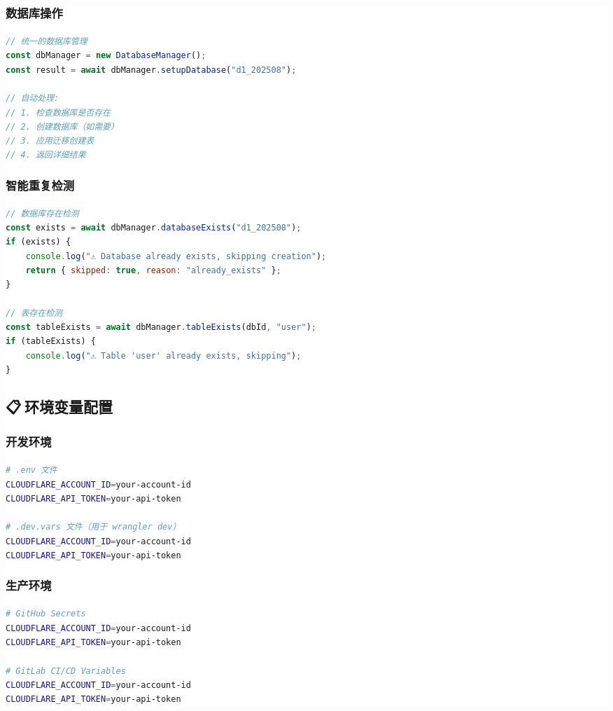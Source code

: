 ### 数据库操作
```javascript
// 统一的数据库管理
const dbManager = new DatabaseManager();
const result = await dbManager.setupDatabase("d1_202508");

// 自动处理:
// 1. 检查数据库是否存在
// 2. 创建数据库（如需要）
// 3. 应用迁移创建表
// 4. 返回详细结果
```

### 智能重复检测
```javascript
// 数据库存在检测
const exists = await dbManager.databaseExists("d1_202508");
if (exists) {
    console.log("⚠️ Database already exists, skipping creation");
    return { skipped: true, reason: "already_exists" };
}

// 表存在检测  
const tableExists = await dbManager.tableExists(dbId, "user");
if (tableExists) {
    console.log("⚠️ Table 'user' already exists, skipping");
}
```

## 📋 环境变量配置

### 开发环境
```bash
# .env 文件
CLOUDFLARE_ACCOUNT_ID=your-account-id
CLOUDFLARE_API_TOKEN=your-api-token

# .dev.vars 文件（用于 wrangler dev）
CLOUDFLARE_ACCOUNT_ID=your-account-id
CLOUDFLARE_API_TOKEN=your-api-token
```

### 生产环境
```bash
# GitHub Secrets
CLOUDFLARE_ACCOUNT_ID=your-account-id
CLOUDFLARE_API_TOKEN=your-api-token

# GitLab CI/CD Variables
CLOUDFLARE_ACCOUNT_ID=your-account-id
CLOUDFLARE_API_TOKEN=your-api-token
```

